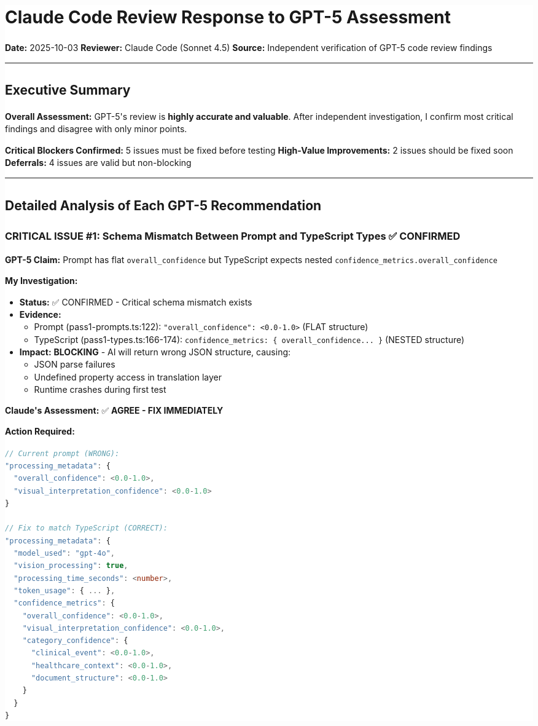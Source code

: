 # Claude Code Review Response to GPT-5 Assessment
**Date:** 2025-10-03
**Reviewer:** Claude Code (Sonnet 4.5)
**Source:** Independent verification of GPT-5 code review findings

---

## Executive Summary

**Overall Assessment:** GPT-5's review is **highly accurate and valuable**. After independent investigation, I confirm most critical findings and disagree with only minor points.

**Critical Blockers Confirmed:** 5 issues must be fixed before testing
**High-Value Improvements:** 2 issues should be fixed soon
**Deferrals:** 4 issues are valid but non-blocking

---

## Detailed Analysis of Each GPT-5 Recommendation

### CRITICAL ISSUE #1: Schema Mismatch Between Prompt and TypeScript Types ✅ CONFIRMED

**GPT-5 Claim:** Prompt has flat `overall_confidence` but TypeScript expects nested `confidence_metrics.overall_confidence`

**My Investigation:**
- **Status:** ✅ CONFIRMED - Critical schema mismatch exists
- **Evidence:**
  - Prompt (pass1-prompts.ts:122): `"overall_confidence": <0.0-1.0>` (FLAT structure)
  - TypeScript (pass1-types.ts:166-174): `confidence_metrics: { overall_confidence... }` (NESTED structure)
- **Impact:** **BLOCKING** - AI will return wrong JSON structure, causing:
  - JSON parse failures
  - Undefined property access in translation layer
  - Runtime crashes during first test

**Claude's Assessment:** ✅ **AGREE - FIX IMMEDIATELY**

**Action Required:**
```typescript
// Current prompt (WRONG):
"processing_metadata": {
  "overall_confidence": <0.0-1.0>,
  "visual_interpretation_confidence": <0.0-1.0>
}

// Fix to match TypeScript (CORRECT):
"processing_metadata": {
  "model_used": "gpt-4o",
  "vision_processing": true,
  "processing_time_seconds": <number>,
  "token_usage": { ... },
  "confidence_metrics": {
    "overall_confidence": <0.0-1.0>,
    "visual_interpretation_confidence": <0.0-1.0>,
    "category_confidence": {
      "clinical_event": <0.0-1.0>,
      "healthcare_context": <0.0-1.0>,
      "document_structure": <0.0-1.0>
    }
  }
}
```